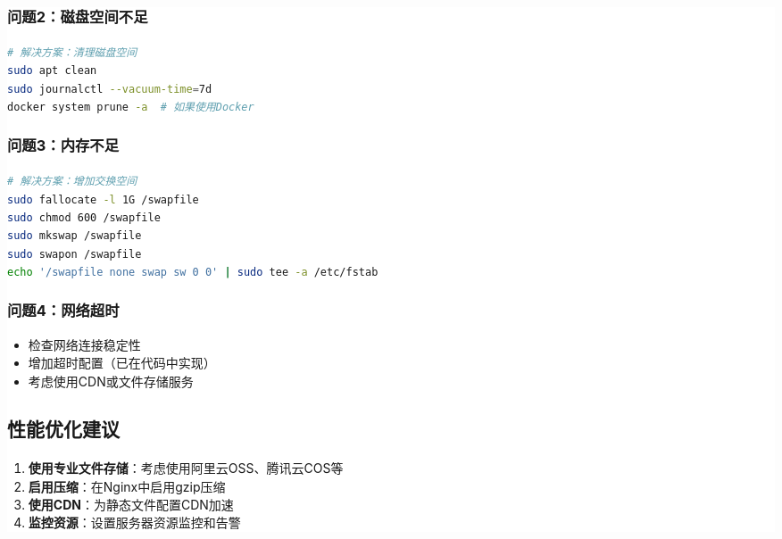 ### 问题2：磁盘空间不足
```bash
# 解决方案：清理磁盘空间
sudo apt clean
sudo journalctl --vacuum-time=7d
docker system prune -a  # 如果使用Docker
```

### 问题3：内存不足
```bash
# 解决方案：增加交换空间
sudo fallocate -l 1G /swapfile
sudo chmod 600 /swapfile
sudo mkswap /swapfile
sudo swapon /swapfile
echo '/swapfile none swap sw 0 0' | sudo tee -a /etc/fstab
```

### 问题4：网络超时
- 检查网络连接稳定性
- 增加超时配置（已在代码中实现）
- 考虑使用CDN或文件存储服务

## 性能优化建议

1. **使用专业文件存储**：考虑使用阿里云OSS、腾讯云COS等
2. **启用压缩**：在Nginx中启用gzip压缩
3. **使用CDN**：为静态文件配置CDN加速
4. **监控资源**：设置服务器资源监控和告警 